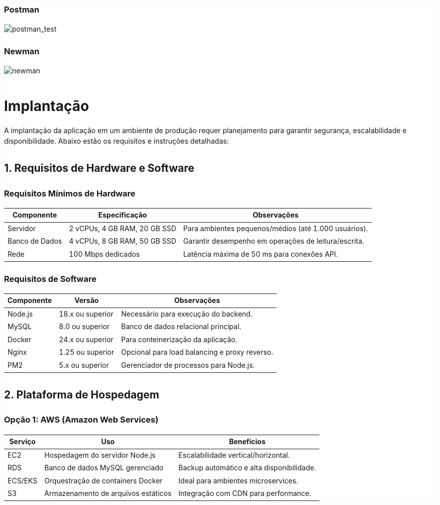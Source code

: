 ### Postman

![postman_test](gif/api/postman-test.gif)

### Newman

![newman](gif/api/newman.gif)

# Implantação

A implantação da aplicação em um ambiente de produção requer planejamento para garantir segurança, escalabilidade e disponibilidade. Abaixo estão os requisitos e instruções detalhadas:

## 1. Requisitos de Hardware e Software

### Requisitos Mínimos de Hardware

| Componente     | Especificação             | Observações                                           |
|----------------|---------------------------|-------------------------------------------------------|
| Servidor       | 2 vCPUs, 4 GB RAM, 20 GB SSD | Para ambientes pequenos/médios (até 1.000 usuários). |
| Banco de Dados | 4 vCPUs, 8 GB RAM, 50 GB SSD | Garantir desempenho em operações de leitura/escrita. |
| Rede           | 100 Mbps dedicados         | Latência máxima de 50 ms para conexões API.          |

### Requisitos de Software

| Componente | Versão             | Observações                                        |
|------------|--------------------|----------------------------------------------------|
| Node.js    | 18.x ou superior   | Necessário para execução do backend.              |
| MySQL      | 8.0 ou superior    | Banco de dados relacional principal.              |
| Docker     | 24.x ou superior   | Para conteinerização da aplicação.                |
| Nginx      | 1.25 ou superior   | Opcional para load balancing e proxy reverso.     |
| PM2        | 5.x ou superior    | Gerenciador de processos para Node.js.            |

## 2. Plataforma de Hospedagem

### Opção 1: AWS (Amazon Web Services)

| Serviço | Uso                           | Benefícios                                          |
|---------|-------------------------------|-----------------------------------------------------|
| EC2     | Hospedagem do servidor Node.js | Escalabilidade vertical/horizontal.                |
| RDS     | Banco de dados MySQL gerenciado | Backup automático e alta disponibilidade.         |
| ECS/EKS | Orquestração de containers Docker | Ideal para ambientes microservices.           |
| S3      | Armazenamento de arquivos estáticos | Integração com CDN para performance.         |
